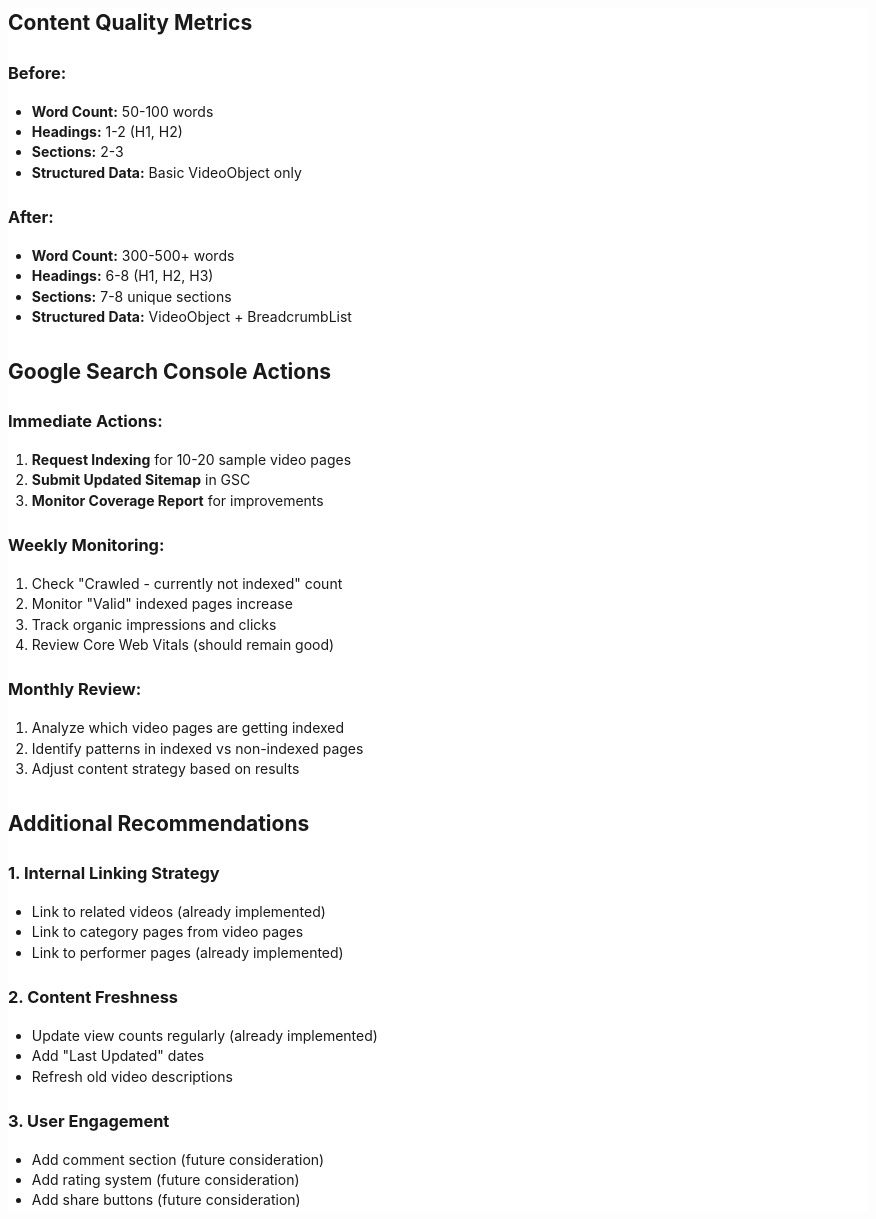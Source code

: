 ## Content Quality Metrics

### Before:
- **Word Count:** 50-100 words
- **Headings:** 1-2 (H1, H2)
- **Sections:** 2-3
- **Structured Data:** Basic VideoObject only

### After:
- **Word Count:** 300-500+ words
- **Headings:** 6-8 (H1, H2, H3)
- **Sections:** 7-8 unique sections
- **Structured Data:** VideoObject + BreadcrumbList

## Google Search Console Actions

### Immediate Actions:
1. **Request Indexing** for 10-20 sample video pages
2. **Submit Updated Sitemap** in GSC
3. **Monitor Coverage Report** for improvements

### Weekly Monitoring:
1. Check "Crawled - currently not indexed" count
2. Monitor "Valid" indexed pages increase
3. Track organic impressions and clicks
4. Review Core Web Vitals (should remain good)

### Monthly Review:
1. Analyze which video pages are getting indexed
2. Identify patterns in indexed vs non-indexed pages
3. Adjust content strategy based on results

## Additional Recommendations

### 1. Internal Linking Strategy
- Link to related videos (already implemented)
- Link to category pages from video pages
- Link to performer pages (already implemented)

### 2. Content Freshness
- Update view counts regularly (already implemented)
- Add "Last Updated" dates
- Refresh old video descriptions

### 3. User Engagement
- Add comment section (future consideration)
- Add rating system (future consideration)
- Add share buttons (future consideration)
